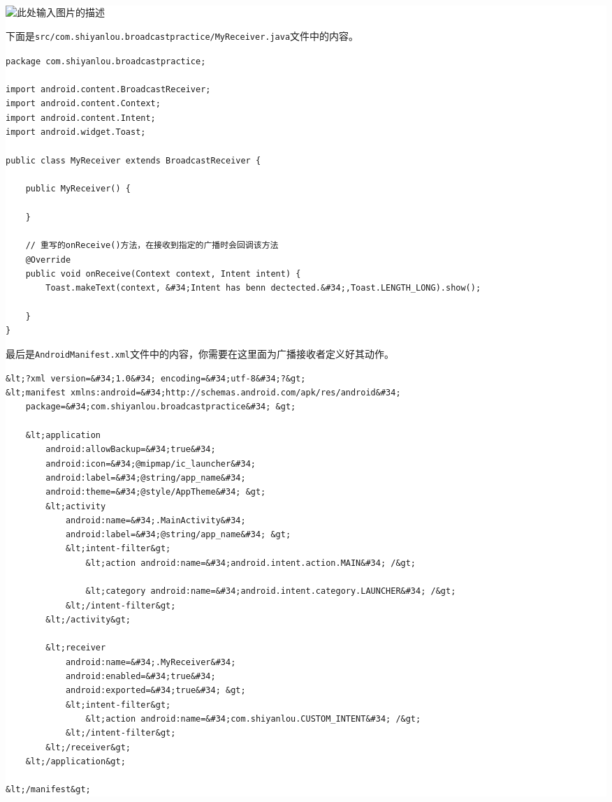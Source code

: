 

![此处输入图片的描述](https://dn-anything-about-doc.qbox.me/document-uid85931labid1480timestamp1447137525902.png/wm)

下面是`src/com.shiyanlou.broadcastpractice/MyReceiver.java`文件中的内容。
```
package com.shiyanlou.broadcastpractice;

import android.content.BroadcastReceiver;
import android.content.Context;
import android.content.Intent;
import android.widget.Toast;

public class MyReceiver extends BroadcastReceiver {

    public MyReceiver() {

    }

    // 重写的onReceive()方法，在接收到指定的广播时会回调该方法
    @Override
    public void onReceive(Context context, Intent intent) {
        Toast.makeText(context, &#34;Intent has benn dectected.&#34;,Toast.LENGTH_LONG).show();

    }
}

```

最后是`AndroidManifest.xml`文件中的内容，你需要在这里面为广播接收者定义好其动作。

```
&lt;?xml version=&#34;1.0&#34; encoding=&#34;utf-8&#34;?&gt;
&lt;manifest xmlns:android=&#34;http://schemas.android.com/apk/res/android&#34;
    package=&#34;com.shiyanlou.broadcastpractice&#34; &gt;

    &lt;application
        android:allowBackup=&#34;true&#34;
        android:icon=&#34;@mipmap/ic_launcher&#34;
        android:label=&#34;@string/app_name&#34;
        android:theme=&#34;@style/AppTheme&#34; &gt;
        &lt;activity
            android:name=&#34;.MainActivity&#34;
            android:label=&#34;@string/app_name&#34; &gt;
            &lt;intent-filter&gt;
                &lt;action android:name=&#34;android.intent.action.MAIN&#34; /&gt;

                &lt;category android:name=&#34;android.intent.category.LAUNCHER&#34; /&gt;
            &lt;/intent-filter&gt;
        &lt;/activity&gt;

        &lt;receiver
            android:name=&#34;.MyReceiver&#34;
            android:enabled=&#34;true&#34;
            android:exported=&#34;true&#34; &gt;
            &lt;intent-filter&gt;
                &lt;action android:name=&#34;com.shiyanlou.CUSTOM_INTENT&#34; /&gt;
            &lt;/intent-filter&gt;
        &lt;/receiver&gt;
    &lt;/application&gt;

&lt;/manifest&gt;

```
